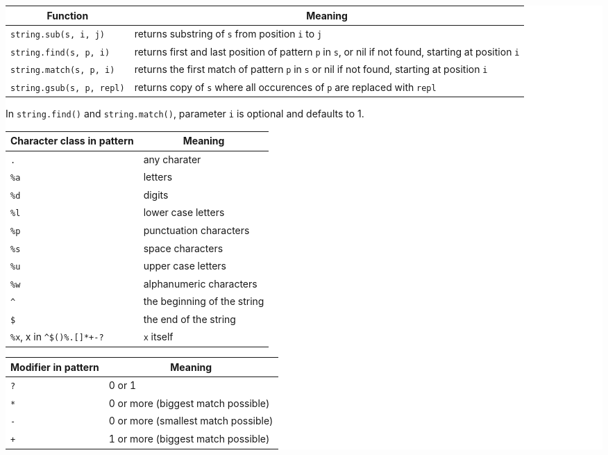 | Function                  | Meaning                                                                                              |
|---------------------------|------------------------------------------------------------------------------------------------------|
| `string.sub(s, i, j)`     | returns substring of `s` from position `i` to `j`                                                    |
| `string.find(s, p, i)`    | returns first and last position of pattern `p` in `s`, or nil if not found, starting at position `i` |
| `string.match(s, p, i)`   | returns the first match of pattern `p` in `s` or nil if not found, starting at position `i`          |
| `string.gsub(s, p, repl)` | returns copy of `s` where all occurences of `p` are replaced with `repl`                             |

In `string.find()` and `string.match()`, parameter `i` is optional and defaults to 1.

| Character class in pattern | Meaning                     |
|----------------------------|-----------------------------|
| `.`                        | any charater                |
| `%a`                       | letters                     |
| `%d`                       | digits                      |
| `%l`                       | lower case letters          |
| `%p`                       | punctuation characters      |
| `%s`                       | space characters            |
| `%u`                       | upper case letters          |
| `%w`                       | alphanumeric characters     |
| `^`                        | the beginning of the string |
| `$`                        | the end of the string       |
| `%x`, x in `^$()%.[]*+-?`  | `x` itself                  |

| Modifier in pattern | Meaning                             |
|---------------------|-------------------------------------|
| `?`                 | 0 or 1                              |
| `*`                 | 0 or more (biggest match possible)  |
| `-`                 | 0 or more (smallest match possible) |
| `+`                 | 1 or more (biggest match possible)  |
